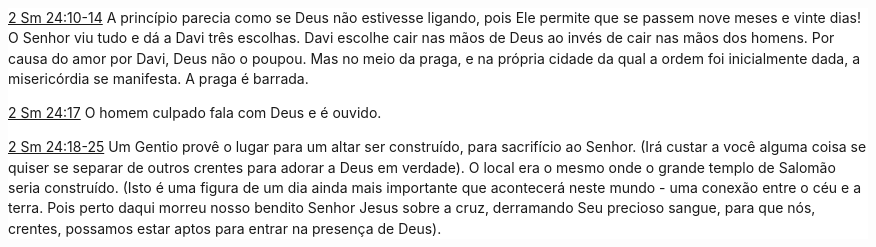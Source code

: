 [2 Sm 24:10-14](http://mysword.info/b?r=2Sa_24:10-14) A princípio parecia como se Deus não estivesse ligando, pois Ele permite que se passem nove meses e vinte dias! O Senhor viu tudo e dá a Davi três escolhas. Davi escolhe cair nas mãos de Deus ao invés de cair nas mãos dos homens. Por causa do amor por Davi, Deus não o poupou. Mas no meio da praga, e na própria cidade da qual a ordem foi inicialmente dada, a misericórdia se manifesta. A praga é barrada.

[2 Sm 24:17](http://mysword.info/b?r=2Sa_24:17) O homem culpado fala com Deus e é ouvido.

[2 Sm 24:18-25](http://mysword.info/b?r=2Sa_24:18-25) Um Gentio provê o lugar para um altar ser construído, para sacrifício ao Senhor. (Irá custar a você alguma coisa se quiser se separar de outros crentes para adorar a Deus em verdade). O local era o mesmo onde o grande templo de Salomão seria construído. (Isto é uma figura de um dia ainda mais importante que acontecerá neste mundo - uma conexão entre o céu e a terra. Pois perto daqui morreu nosso bendito Senhor Jesus sobre a cruz, derramando Seu precioso sangue, para que nós, crentes, possamos estar aptos para entrar na presença de Deus).